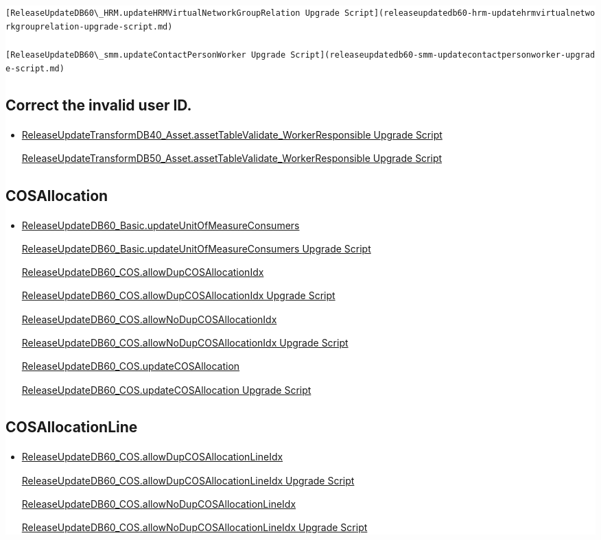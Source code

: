     [ReleaseUpdateDB60\_HRM.updateHRMVirtualNetworkGroupRelation Upgrade Script](releaseupdatedb60-hrm-updatehrmvirtualnetworkgrouprelation-upgrade-script.md)
    
    [ReleaseUpdateDB60\_smm.updateContactPersonWorker Upgrade Script](releaseupdatedb60-smm-updatecontactpersonworker-upgrade-script.md)

## Correct the invalid user ID.

  -  
    [ReleaseUpdateTransformDB40\_Asset.assetTableValidate\_WorkerResponsible Upgrade Script](releaseupdatetransformdb40-asset-assettablevalidate-workerresponsible-upgrade-script.md)
    
    [ReleaseUpdateTransformDB50\_Asset.assetTableValidate\_WorkerResponsible Upgrade Script](releaseupdatetransformdb50-asset-assettablevalidate-workerresponsible-upgrade-script.md)

## COSAllocation

  -  
    [ReleaseUpdateDB60\_Basic.updateUnitOfMeasureConsumers](releaseupdatedb60-basic-updateunitofmeasureconsumers.md)
    
    [ReleaseUpdateDB60\_Basic.updateUnitOfMeasureConsumers Upgrade Script](releaseupdatedb60-basic-updateunitofmeasureconsumers-upgrade-script.md)
    
    [ReleaseUpdateDB60\_COS.allowDupCOSAllocationIdx](releaseupdatedb60-cos-allowdupcosallocationidx.md)
    
    [ReleaseUpdateDB60\_COS.allowDupCOSAllocationIdx Upgrade Script](releaseupdatedb60-cos-allowdupcosallocationidx-upgrade-script.md)
    
    [ReleaseUpdateDB60\_COS.allowNoDupCOSAllocationIdx](releaseupdatedb60-cos-allownodupcosallocationidx.md)
    
    [ReleaseUpdateDB60\_COS.allowNoDupCOSAllocationIdx Upgrade Script](releaseupdatedb60-cos-allownodupcosallocationidx-upgrade-script.md)
    
    [ReleaseUpdateDB60\_COS.updateCOSAllocation](releaseupdatedb60-cos-updatecosallocation.md)
    
    [ReleaseUpdateDB60\_COS.updateCOSAllocation Upgrade Script](releaseupdatedb60-cos-updatecosallocation-upgrade-script.md)

## COSAllocationLine

  -  
    [ReleaseUpdateDB60\_COS.allowDupCOSAllocationLineIdx](releaseupdatedb60-cos-allowdupcosallocationlineidx.md)
    
    [ReleaseUpdateDB60\_COS.allowDupCOSAllocationLineIdx Upgrade Script](releaseupdatedb60-cos-allowdupcosallocationlineidx-upgrade-script.md)
    
    [ReleaseUpdateDB60\_COS.allowNoDupCOSAllocationLineIdx](releaseupdatedb60-cos-allownodupcosallocationlineidx.md)
    
    [ReleaseUpdateDB60\_COS.allowNoDupCOSAllocationLineIdx Upgrade Script](releaseupdatedb60-cos-allownodupcosallocationlineidx-upgrade-script.md)
    